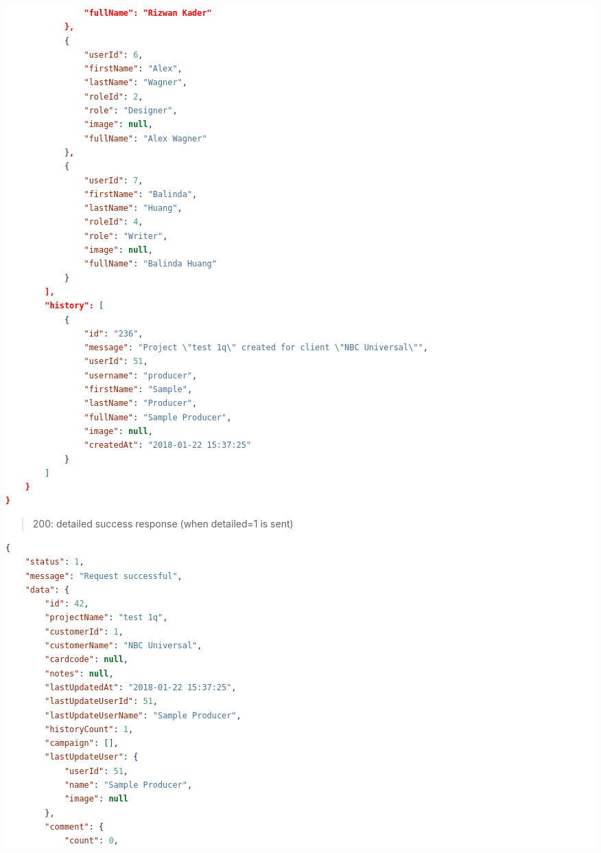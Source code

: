 ```json
                "fullName": "Rizwan Kader"
            },
            {
                "userId": 6,
                "firstName": "Alex",
                "lastName": "Wagner",
                "roleId": 2,
                "role": "Designer",
                "image": null,
                "fullName": "Alex Wagner"
            },
            {
                "userId": 7,
                "firstName": "Balinda",
                "lastName": "Huang",
                "roleId": 4,
                "role": "Writer",
                "image": null,
                "fullName": "Balinda Huang"
            }
        ],
        "history": [
            {
                "id": "236",
                "message": "Project \"test 1q\" created for client \"NBC Universal\"",
                "userId": 51,
                "username": "producer",
                "firstName": "Sample",
                "lastName": "Producer",
                "fullName": "Sample Producer",
                "image": null,
                "createdAt": "2018-01-22 15:37:25"
            }
        ]
    }
}
```


> 200: detailed success response (when detailed=1 is sent)

```json
{
    "status": 1,
    "message": "Request successful",
    "data": {
        "id": 42,
        "projectName": "test 1q",
        "customerId": 1,
        "customerName": "NBC Universal",
        "cardcode": null,
        "notes": null,
        "lastUpdatedAt": "2018-01-22 15:37:25",
        "lastUpdateUserId": 51,
        "lastUpdateUserName": "Sample Producer",
        "historyCount": 1,
        "campaign": [],
        "lastUpdateUser": {
            "userId": 51,
            "name": "Sample Producer",
            "image": null
        },
        "comment": {
            "count": 0,
```